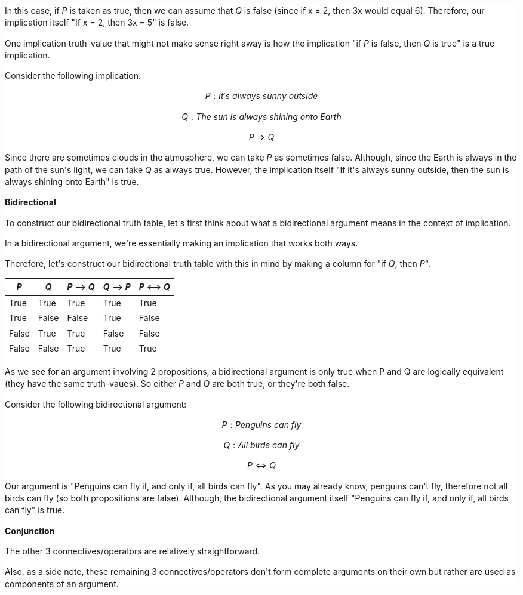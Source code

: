 In this case, if *P* is taken as true, then we can assume that *Q* is false (since if x = 2, then 3x would equal 6). Therefore, our implication itself "If x = 2, then 3x = 5" is false.

One implication truth-value that might not make sense right away is how the implication "if *P* is false, then *Q* is true" is a true implication.

Consider the following implication:

$$P: It's \ always \ sunny \ outside$$

$$Q: The \ sun \ is \ always \ shining \ onto \ Earth$$

$$P \Rightarrow Q$$

Since there are sometimes clouds in the atmosphere, we can take *P* as sometimes false. Although, since the Earth is always in the path of the sun's light, we can take *Q* as always true. However, the implication itself "If it's always sunny outside, then the sun is always shining onto Earth" is true.

**Bidirectional**

To construct our bidirectional truth table, let's first think about what a bidirectional argument means in the context of implication.

In a bidirectional argument, we're essentially making an implication that works both ways.

Therefore, let's construct our bidirectional truth table with this in mind by making a column for "if *Q*, then *P*".

| *P* | *Q* | *P* --&gt; *Q* | *Q* --&gt; *P* | *P* &lt;--&gt; *Q* |
| --- | --- | --- | --- | --- |
| True | True | True | True | True |
| True | False | False | True | False |
| False | True | True | False | False |
| False | False | True | True | True |

As we see for an argument involving 2 propositions, a bidirectional argument is only true when P and Q are logically equivalent (they have the same truth-vaues). So either *P* and *Q* are both true, or they're both false.

Consider the following bidirectional argument:

$$P: Penguins \ can \ fly$$

$$Q: All \ birds \ can \ fly$$

$$P \Leftrightarrow Q$$

Our argument is "Penguins can fly if, and only if, all birds can fly". As you may already know, penguins can't fly, therefore not all birds can fly (so both propositions are false). Although, the bidirectional argument itself "Penguins can fly if, and only if, all birds can fly" is true.

**Conjunction**

The other 3 connectives/operators are relatively straightforward.

Also, as a side note, these remaining 3 connectives/operators don't form complete arguments on their own but rather are used as components of an argument.
